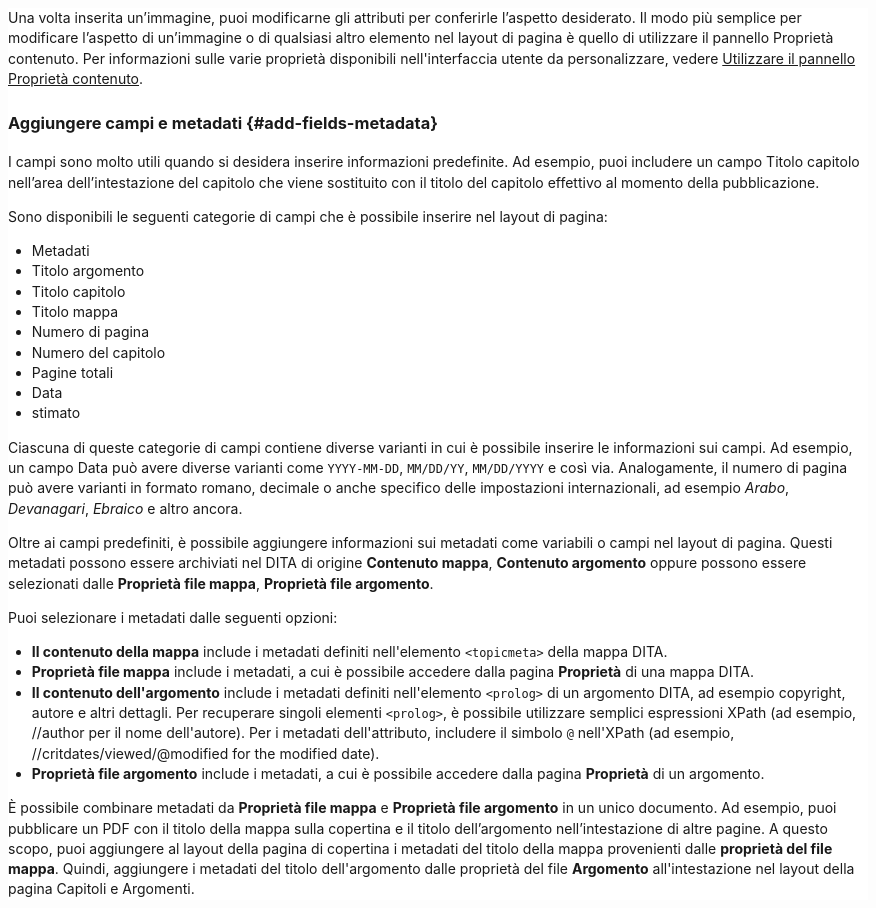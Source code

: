 Una volta inserita un’immagine, puoi modificarne gli attributi per conferirle l’aspetto desiderato. Il modo più semplice per modificare l’aspetto di un’immagine o di qualsiasi altro elemento nel layout di pagina è quello di utilizzare il pannello Proprietà contenuto. Per informazioni sulle varie proprietà disponibili nell&#39;interfaccia utente da personalizzare, vedere [Utilizzare il pannello Proprietà contenuto](#work-with-content-props).

### Aggiungere campi e metadati {#add-fields-metadata}

I campi sono molto utili quando si desidera inserire informazioni predefinite. Ad esempio, puoi includere un campo Titolo capitolo nell’area dell’intestazione del capitolo che viene sostituito con il titolo del capitolo effettivo al momento della pubblicazione.

Sono disponibili le seguenti categorie di campi che è possibile inserire nel layout di pagina:

* Metadati
* Titolo argomento
* Titolo capitolo
* Titolo mappa
* Numero di pagina
* Numero del capitolo
* Pagine totali
* Data
* stimato


Ciascuna di queste categorie di campi contiene diverse varianti in cui è possibile inserire le informazioni sui campi. Ad esempio, un campo Data può avere diverse varianti come `YYYY-MM-DD`, `MM/DD/YY`, `MM/DD/YYYY` e così via. Analogamente, il numero di pagina può avere varianti in formato romano, decimale o anche specifico delle impostazioni internazionali, ad esempio _Arabo_, _Devanagari_, _Ebraico_ e altro ancora.


Oltre ai campi predefiniti, è possibile aggiungere informazioni sui metadati come variabili o campi nel layout di pagina. Questi metadati possono essere archiviati nel DITA di origine **Contenuto mappa**, **Contenuto argomento** oppure possono essere selezionati dalle **Proprietà file mappa**, **Proprietà file argomento**.

Puoi selezionare i metadati dalle seguenti opzioni:

* **Il contenuto della mappa** include i metadati definiti nell&#39;elemento `<topicmeta>` della mappa DITA.
* **Proprietà file mappa** include i metadati, a cui è possibile accedere dalla pagina **Proprietà** di una mappa DITA.
* **Il contenuto dell&#39;argomento** include i metadati definiti nell&#39;elemento `<prolog>` di un argomento DITA, ad esempio copyright, autore e altri dettagli. Per recuperare singoli elementi `<prolog>`, è possibile utilizzare semplici espressioni XPath (ad esempio, //author per il nome dell&#39;autore). Per i metadati dell&#39;attributo, includere il simbolo `@` nell&#39;XPath (ad esempio, //critdates/viewed/@modified for the modified date).
* **Proprietà file argomento** include i metadati, a cui è possibile accedere dalla pagina **Proprietà** di un argomento.


È possibile combinare metadati da **Proprietà file mappa** e **Proprietà file argomento** in un unico documento. Ad esempio, puoi pubblicare un PDF con il titolo della mappa sulla copertina e il titolo dell’argomento nell’intestazione di altre pagine. A questo scopo, puoi aggiungere al layout della pagina di copertina i metadati del titolo della mappa provenienti dalle **proprietà del file mappa**. Quindi, aggiungere i metadati del titolo dell&#39;argomento dalle proprietà del file **Argomento** all&#39;intestazione nel layout della pagina Capitoli e Argomenti.

